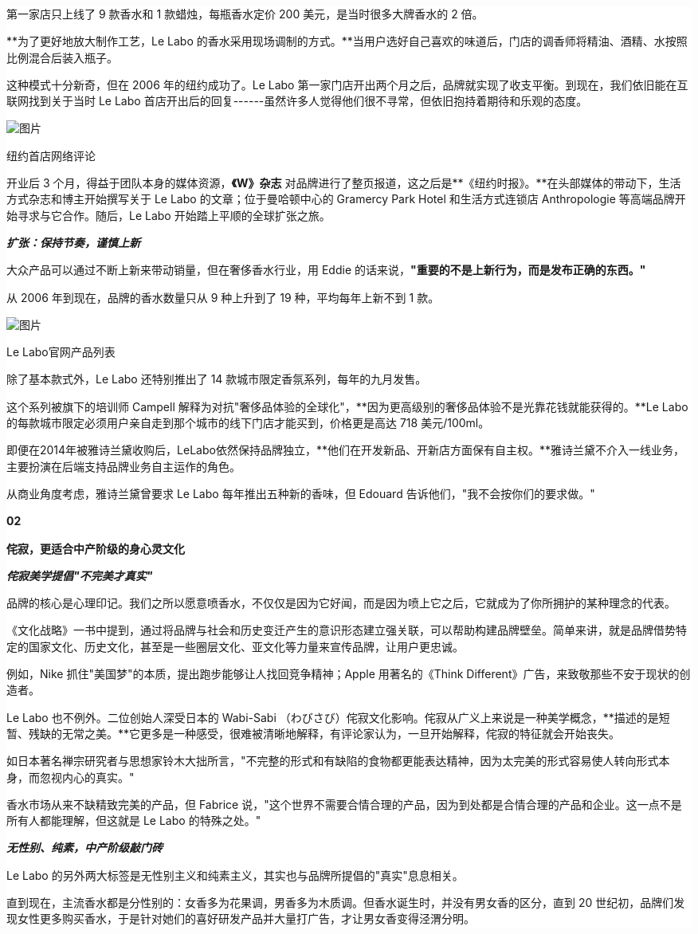 第一家店只上线了 9 款香水和 1 款蜡烛，每瓶香水定价 200 美元，是当时很多大牌香水的 2 倍。

**为了更好地放大制作工艺，Le Labo 的香水采用现场调制的方式。**当用户选好自己喜欢的味道后，门店的调香师将精油、酒精、水按照比例混合后装入瓶子。

这种模式十分新奇，但在 2006 年的纽约成功了。Le Labo 第一家门店开出两个月之后，品牌就实现了收支平衡。到现在，我们依旧能在互联网找到关于当时 Le Labo 首店开出后的回复------虽然许多人觉得他们很不寻常，但依旧抱持着期待和乐观的态度。


![图片](https://image.cubox.pro/article/2023060909392240528/64331.jpg?imageMogr2/quality/90/ignore-error/1)

纽约首店网络评论  

开业后 3 个月，得益于团队本身的媒体资源，**《W》杂志** 对品牌进行了整页报道，这之后是**《纽约时报》。**在头部媒体的带动下，生活方式杂志和博主开始撰写关于 Le Labo 的文章；位于曼哈顿中心的 Gramercy Park Hotel 和生活方式连锁店 Anthropologie 等高端品牌开始寻求与它合作。随后，Le Labo 开始踏上平顺的全球扩张之旅。

***扩张：保持节奏，谨慎上新***

大众产品可以通过不断上新来带动销量，但在奢侈香水行业，用 Eddie 的话来说，**"重要的不是上新行为，而是发布正确的东西。"**

从 2006 年到现在，品牌的香水数量只从 9 种上升到了 19 种，平均每年上新不到 1 款。


![图片](https://image.cubox.pro/article/2023060909392215772/75250.jpg?imageMogr2/quality/90/ignore-error/1)

Le Labo官网产品列表  

除了基本款式外，Le Labo 还特别推出了 14 款城市限定香氛系列，每年的九月发售。

这个系列被旗下的培训师 Campell 解释为对抗"奢侈品体验的全球化"，**因为更高级别的奢侈品体验不是光靠花钱就能获得的。**Le Labo 的每款城市限定必须用户亲自走到那个城市的线下门店才能买到，价格更是高达 718 美元/100ml。

即便在2014年被雅诗兰黛收购后，LeLabo依然保持品牌独立，**他们在开发新品、开新店方面保有自主权。**雅诗兰黛不介入一线业务，主要扮演在后端支持品牌业务自主运作的角色。

从商业角度考虑，雅诗兰黛曾要求 Le Labo 每年推出五种新的香味，但 Edouard 告诉他们，"我不会按你们的要求做。"


**02**

**侘寂，更适合中产阶级的身心灵文化**


***侘寂美学提倡"不完美才真实"***

品牌的核心是心理印记。我们之所以愿意喷香水，不仅仅是因为它好闻，而是因为喷上它之后，它就成为了你所拥护的某种理念的代表。

《文化战略》一书中提到，通过将品牌与社会和历史变迁产生的意识形态建立强关联，可以帮助构建品牌壁垒。简单来讲，就是品牌借势特定的国家文化、历史文化，甚至是一些圈层文化、亚文化等力量来宣传品牌，让用户更忠诚。

例如，Nike 抓住"美国梦"的本质，提出跑步能够让人找回竞争精神；Apple 用著名的《Think Different》广告，来致敬那些不安于现状的创造者。

Le Labo 也不例外。二位创始人深受日本的 Wabi-Sabi （わびさび）侘寂文化影响。侘寂从广义上来说是一种美学概念，**描述的是短暂、残缺的无常之美。**它更多是一种感受，很难被清晰地解释，有评论家认为，一旦开始解释，侘寂的特征就会开始丧失。

如日本著名禅宗研究者与思想家铃木大拙所言，"不完整的形式和有缺陷的食物都更能表达精神，因为太完美的形式容易使人转向形式本身，而忽视内心的真实。"

香水市场从来不缺精致完美的产品，但 Fabrice 说，"这个世界不需要合情合理的产品，因为到处都是合情合理的产品和企业。这一点不是所有人都能理解，但这就是 Le Labo 的特殊之处。"

***无性别、纯素，中产阶级敲门砖***

Le Labo 的另外两大标签是无性别主义和纯素主义，其实也与品牌所提倡的"真实"息息相关。

直到现在，主流香水都是分性别的：女香多为花果调，男香多为木质调。但香水诞生时，并没有男女香的区分，直到 20 世纪初，品牌们发现女性更多购买香水，于是针对她们的喜好研发产品并大量打广告，才让男女香变得泾渭分明。
